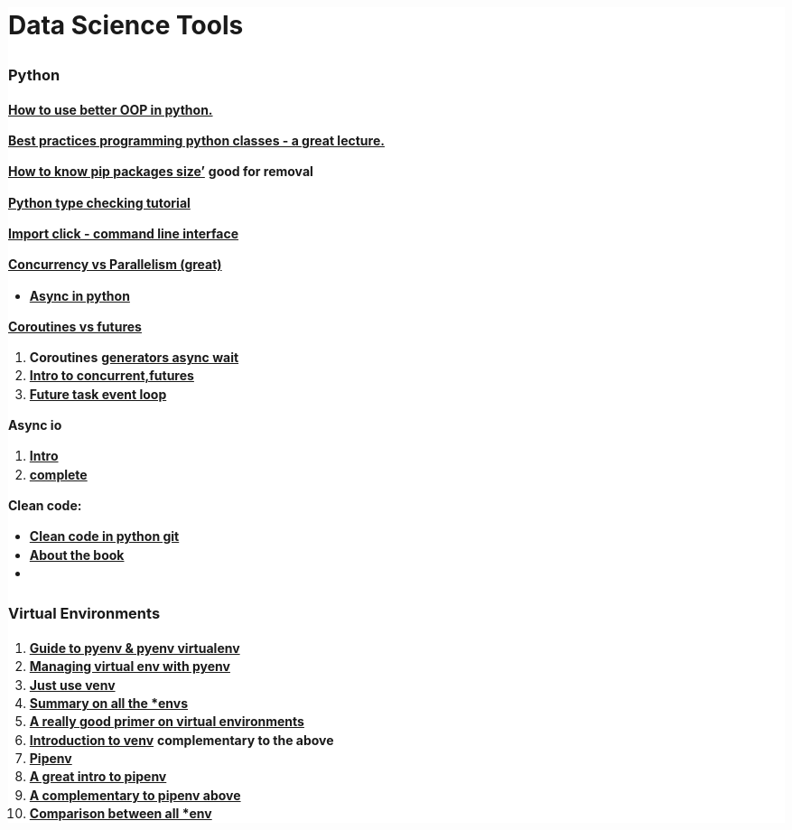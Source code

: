 # Data Science Tools

### **Python**

[**How to use better OOP in python.**](https://jeffknupp.com/blog/2014/06/18/improve-your-python-python-classes-and-object-oriented-programming/)

[**Best practices programming python classes - a great lecture.**](https://www.youtube.com/watch?v=HTLu2DFOdTg)

[**How to know pip packages size’**](https://stackoverflow.com/questions/34266159/how-to-see-pip-package-sizes-installed) **good for removal**

[**Python type checking tutorial**](https://medium.com/@ageitgey/learn-how-to-use-static-type-checking-in-python-3-6-in-10-minutes-12c86d72677b)

[**Import click - command line interface**](https://zetcode.com/python/click/)

[**Concurrency vs Parallelism \(great\)**](https://stackoverflow.com/questions/1050222/what-is-the-difference-between-concurrency-and-parallelism#:~:text=Concurrency%20is%20when%20two%20or,e.g.%2C%20on%20a%20multicore%20processor.)

* [**Async in python**](https://medium.com/velotio-perspectives/an-introduction-to-asynchronous-programming-in-python-af0189a88bbb)

[**Coroutines vs futures**](https://stackoverflow.com/questions/34753401/difference-between-coroutine-and-future-task-in-python-3-5)

1. **Coroutines** [**generators async wait**](https://masnun.com/2015/11/13/python-generators-coroutines-native-coroutines-and-async-await.html)
2. [**Intro to concurrent,futures**](http://masnun.com/2016/03/29/python-a-quick-introduction-to-the-concurrent-futures-module.html)
3. [**Future task event loop**](https://masnun.com/2015/11/20/python-asyncio-future-task-and-the-event-loop.html)

**Async io**

1. [**Intro**](https://realpython.com/lessons/what-asyncio/)
2. [**complete**](https://realpython.com/async-io-python/)

**Clean code:**

* [**Clean code in python git**](https://github.com/zedr/clean-code-python)
* [**About the book**](https://medium.com/@m_mcclarty/tech-book-talk-clean-code-in-python-aa2c92c6564f)
* 
### **Virtual Environments**

1. [**Guide to pyenv & pyenv virtualenv**](https://medium.com/swlh/a-guide-to-python-virtual-environments-8af34aa106ac)
2. [**Managing virtual env with pyenv**](https://towardsdatascience.com/managing-virtual-environment-with-pyenv-ae6f3fb835f8)
3. [**Just use venv**](https://towardsdatascience.com/all-you-need-to-know-about-python-virtual-environments-9b4aae690f97)
4. [**Summary on all the \*envs**](https://stackoverflow.com/questions/41573587/what-is-the-difference-between-venv-pyvenv-pyenv-virtualenv-virtualenvwrappe)
5. [**A really good primer on virtual environments**](https://realpython.com/python-virtual-environments-a-primer/)
6. [**Introduction to venv**](http://cewing.github.io/training.python_web/html/presentations/venv_intro.html) **complementary to the above**
7. [**Pipenv** ](https://pipenv.readthedocs.io/en/latest/)
8. [**A great intro to pipenv**](https://realpython.com/pipenv-guide/)
9. [**A complementary to pipenv above**](https://robots.thoughtbot.com/how-to-manage-your-python-projects-with-pipenv)
10. [**Comparison between all \*env**](https://stackoverflow.com/questions/41573587/what-is-the-difference-between-venv-pyvenv-pyenv-virtualenv-virtualenvwrappe)

